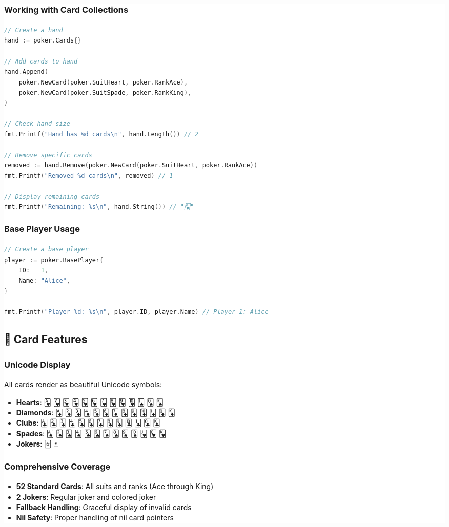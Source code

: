 ### Working with Card Collections

```go
// Create a hand
hand := poker.Cards{}

// Add cards to hand
hand.Append(
    poker.NewCard(poker.SuitHeart, poker.RankAce),
    poker.NewCard(poker.SuitSpade, poker.RankKing),
)

// Check hand size
fmt.Printf("Hand has %d cards\n", hand.Length()) // 2

// Remove specific cards
removed := hand.Remove(poker.NewCard(poker.SuitHeart, poker.RankAce))
fmt.Printf("Removed %d cards\n", removed) // 1

// Display remaining cards
fmt.Printf("Remaining: %s\n", hand.String()) // "🂾"
```

### Base Player Usage

```go
// Create a base player
player := poker.BasePlayer{
    ID:   1,
    Name: "Alice",
}

fmt.Printf("Player %d: %s\n", player.ID, player.Name) // Player 1: Alice
```

## 🎴 Card Features

### Unicode Display
All cards render as beautiful Unicode symbols:
- **Hearts**: 🂱 🂲 🂳 🂴 🂵 🂶 🂷 🂸 🂹 🂺 🂫 🂭 🂮
- **Diamonds**: 🃁 🃂 🃃 🃄 🃅 🃆 🃇 🃈 🃉 🃊 🃋 🃍 🃎  
- **Clubs**: 🃑 🃒 🃓 🃔 🃕 🃖 🃗 🃘 🃙 🃚 🃛 🃝 🃞
- **Spades**: 🂡 🂢 🂣 🂤 🂥 🂦 🂧 🂨 🂩 🂪 🂻 🂽 🂾
- **Jokers**: 🃟 🃏

### Comprehensive Coverage
- **52 Standard Cards**: All suits and ranks (Ace through King)
- **2 Jokers**: Regular joker and colored joker
- **Fallback Handling**: Graceful display of invalid cards
- **Nil Safety**: Proper handling of nil card pointers
